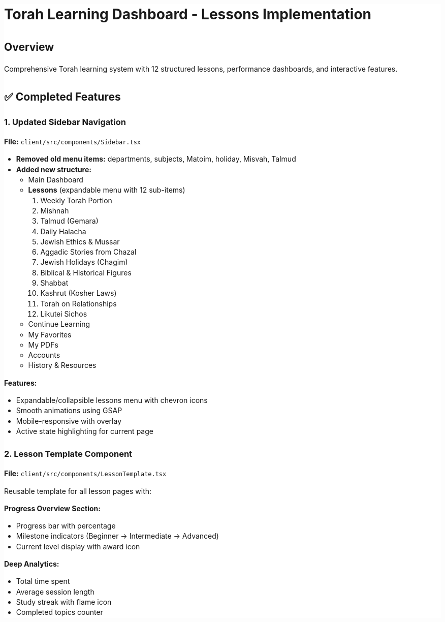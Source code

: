# Torah Learning Dashboard - Lessons Implementation

## Overview
Comprehensive Torah learning system with 12 structured lessons, performance dashboards, and interactive features.

## ✅ Completed Features

### 1. Updated Sidebar Navigation
**File:** `client/src/components/Sidebar.tsx`

- **Removed old menu items:** departments, subjects, Matoim, holiday, Misvah, Talmud
- **Added new structure:**
  - Main Dashboard
  - **Lessons** (expandable menu with 12 sub-items)
    1. Weekly Torah Portion
    2. Mishnah
    3. Talmud (Gemara)
    4. Daily Halacha
    5. Jewish Ethics & Mussar
    6. Aggadic Stories from Chazal
    7. Jewish Holidays (Chagim)
    8. Biblical & Historical Figures
    9. Shabbat
    10. Kashrut (Kosher Laws)
    11. Torah on Relationships
    12. Likutei Sichos
  - Continue Learning
  - My Favorites
  - My PDFs
  - Accounts
  - History & Resources

**Features:**
- Expandable/collapsible lessons menu with chevron icons
- Smooth animations using GSAP
- Mobile-responsive with overlay
- Active state highlighting for current page

### 2. Lesson Template Component
**File:** `client/src/components/LessonTemplate.tsx`

Reusable template for all lesson pages with:

**Progress Overview Section:**
- Progress bar with percentage
- Milestone indicators (Beginner → Intermediate → Advanced)
- Current level display with award icon

**Deep Analytics:**
- Total time spent
- Average session length
- Study streak with flame icon
- Completed topics counter

